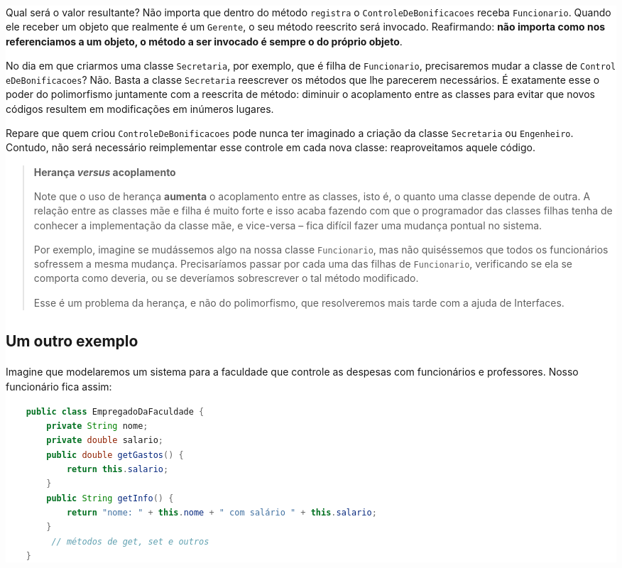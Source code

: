 Qual será o valor resultante? Não importa que dentro do método `registra` o `ControleDeBonificacoes`
receba `Funcionario`. Quando ele receber um objeto que realmente é um `Gerente`, o seu método
reescrito será invocado. Reafirmando: **não importa como nos referenciamos a um objeto, o método a
ser invocado é sempre o do próprio objeto**.

No dia em que criarmos uma classe `Secretaria`, por exemplo, que é filha de `Funcionario`,
precisaremos mudar a classe de `ControleDeBonificacoes`? Não. Basta a classe `Secretaria`
reescrever os métodos que lhe parecerem necessários. É exatamente esse o poder do polimorfismo
juntamente com a reescrita de método: diminuir o acoplamento entre as classes para evitar que
novos códigos resultem em modificações em inúmeros lugares.

Repare que quem criou `ControleDeBonificacoes` pode nunca ter imaginado a criação da classe
`Secretaria` ou `Engenheiro`. Contudo, não será necessário reimplementar esse controle em cada
nova classe: reaproveitamos aquele código.

> **Herança _versus_ acoplamento**
>
> Note que o uso de herança **aumenta** o acoplamento entre as classes, isto é, o quanto uma classe
> depende de outra. A relação entre as classes mãe e filha é muito forte e isso acaba fazendo com que o
> programador das classes filhas tenha de conhecer a implementação da classe mãe, e vice-versa – fica
> difícil fazer uma mudança pontual no sistema.
>
> Por exemplo, imagine se mudássemos algo na nossa classe `Funcionario`, mas não quiséssemos
> que todos os funcionários sofressem a mesma mudança. Precisaríamos passar por cada uma das filhas de
> `Funcionario`, verificando se ela se comporta como deveria, ou se deveríamos sobrescrever o tal
> método modificado.
>
> Esse é um problema da herança, e não do polimorfismo, que resolveremos mais tarde com a ajuda de
> Interfaces.




## Um outro exemplo
Imagine que modelaremos um sistema para a faculdade que controle as despesas com funcionários e
professores. Nosso funcionário fica assim:

``` java
	public class EmpregadoDaFaculdade {
		private String nome;
		private double salario;
		public double getGastos() {
			return this.salario;
		}
		public String getInfo() {
			return "nome: " + this.nome + " com salário " + this.salario;
		}
		 // métodos de get, set e outros
	}
```
